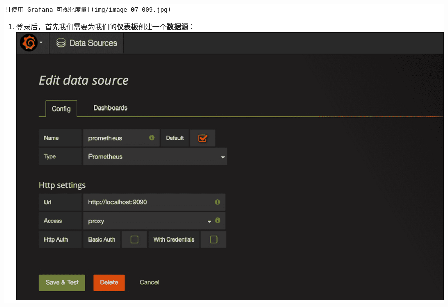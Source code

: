     ![使用 Grafana 可视化度量](img/image_07_009.jpg)

1.  登录后，首先我们需要为我们的**仪表板**创建一个**数据源**：![使用 Grafana 可视化度量](img/image_07_010.jpg)
